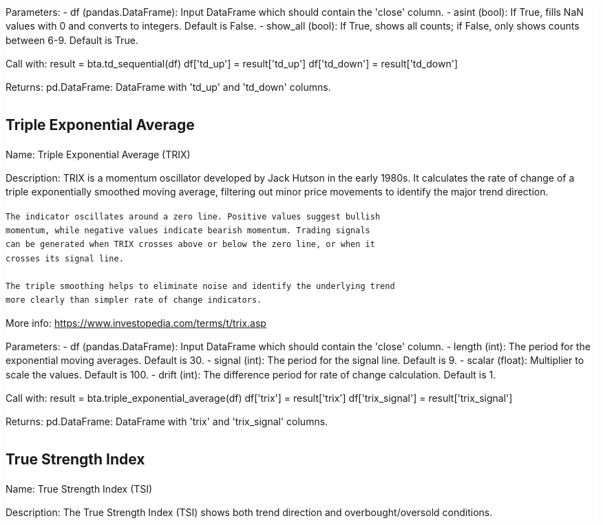 Parameters:
    - df (pandas.DataFrame): Input DataFrame which should contain the 'close' column.
    - asint (bool): If True, fills NaN values with 0 and converts to integers. Default is False.
    - show_all (bool): If True, shows all counts; if False, only shows counts between 6-9. Default is True.

Call with:
    result = bta.td_sequential(df)
    df['td_up'] = result['td_up']
    df['td_down'] = result['td_down']

Returns:
    pd.DataFrame: DataFrame with 'td_up' and 'td_down' columns.

## Triple Exponential Average
Name:
    Triple Exponential Average (TRIX)

Description:
    TRIX is a momentum oscillator developed by Jack Hutson in the early 1980s. 
    It calculates the rate of change of a triple exponentially smoothed moving 
    average, filtering out minor price movements to identify the major trend direction.
    
    The indicator oscillates around a zero line. Positive values suggest bullish 
    momentum, while negative values indicate bearish momentum. Trading signals 
    can be generated when TRIX crosses above or below the zero line, or when it 
    crosses its signal line.
    
    The triple smoothing helps to eliminate noise and identify the underlying trend 
    more clearly than simpler rate of change indicators.

More info:
    https://www.investopedia.com/terms/t/trix.asp

Parameters:
    - df (pandas.DataFrame): Input DataFrame which should contain the 'close' column.
    - length (int): The period for the exponential moving averages. Default is 30.
    - signal (int): The period for the signal line. Default is 9.
    - scalar (float): Multiplier to scale the values. Default is 100.
    - drift (int): The difference period for rate of change calculation. Default is 1.

Call with:
    result = bta.triple_exponential_average(df)
    df['trix'] = result['trix']
    df['trix_signal'] = result['trix_signal']

Returns:
    pd.DataFrame: DataFrame with 'trix' and 'trix_signal' columns.

## True Strength Index
Name:
    True Strength Index (TSI)

Description:
    The True Strength Index (TSI) shows both trend direction and overbought/oversold conditions.
